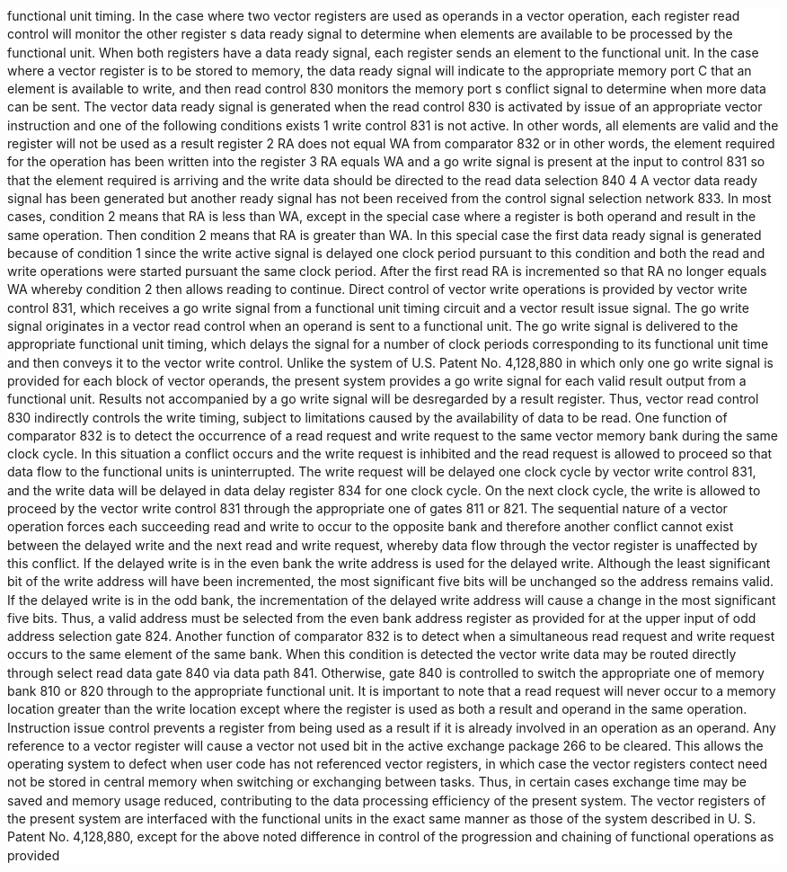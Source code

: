 functional unit timing. In the case where two vector registers are used as operands in a vector operation, each register read control will monitor the other register s data ready signal to determine when elements are available to be processed by the functional unit. When both registers have a data ready signal, each register sends an element to the functional unit. In the case where a vector register is to be stored to memory, the data ready signal will indicate to the appropriate memory port C that an element is available to write, and then read control 830 monitors the memory port s conflict signal to determine when more data can be sent. The vector data ready signal is generated when the read control 830 is activated by issue of an appropriate vector instruction and one of the following conditions exists 1 write control 831 is not active. In other words, all elements are valid and the register will not be used as a result register 2 RA does not equal WA from comparator 832 or in other words, the element required for the operation has been written into the register 3 RA equals WA and a go write signal is present at the input to control 831 so that the element required is arriving and the write data should be directed to the read data selection 840 4 A vector data ready signal has been generated but another ready signal has not been received from the control signal selection network 833. In most cases, condition 2 means that RA is less than WA, except in the special case where a register is both operand and result in the same operation. Then condition 2 means that RA is greater than WA. In this special case the first data ready signal is generated because of condition 1 since the write active signal is delayed one clock period pursuant to this condition and both the read and write operations were started pursuant the same clock period. After the first read RA is incremented so that RA no longer equals WA whereby condition 2 then allows reading to continue. Direct control of vector write operations is provided by vector write control 831, which receives a go write signal from a functional unit timing circuit and a vector result issue signal. The go write signal originates in a vector read control when an operand is sent to a functional unit. The go write signal is delivered to the appropriate functional unit timing, which delays the signal for a number of clock periods corresponding to its functional unit time and then conveys it to the vector write control. Unlike the system of U.S. Patent No. 4,128,880 in which only one go write signal is provided for each block of vector operands, the present system provides a go write signal for each valid result output from a functional unit. Results not accompanied by a go write signal will be desregarded by a result register. Thus, vector read control 830 indirectly controls the write timing, subject to limitations caused by the availability of data to be read. One function of comparator 832 is to detect the occurrence of a read request and write request to the same vector memory bank during the same clock cycle. In this situation a conflict occurs and the write request is inhibited and the read request is allowed to proceed so that data flow to the functional units is uninterrupted. The write request will be delayed one clock cycle by vector write control 831, and the write data will be delayed in data delay register 834 for one clock cycle. On the next clock cycle, the write is allowed to proceed by the vector write control 831 through the appropriate one of gates 811 or 821. The sequential nature of a vector operation forces each succeeding read and write to occur to the opposite bank and therefore another conflict cannot exist between the delayed write and the next read and write request, whereby data flow through the vector register is unaffected by this conflict. If the delayed write is in the even bank the write address is used for the delayed write. Although the least significant bit of the write address will have been incremented, the most significant five bits will be unchanged so the address remains valid. If the delayed write is in the odd bank, the incrementation of the delayed write address will cause a change in the most significant five bits. Thus, a valid address must be selected from the even bank address register as provided for at the upper input of odd address selection gate 824. Another function of comparator 832 is to detect when a simultaneous read request and write request occurs to the same element of the same bank. When this condition is detected the vector write data may be routed directly through select read data gate 840 via data path 841. Otherwise, gate 840 is controlled to switch the appropriate one of memory bank 810 or 820 through to the appropriate functional unit. It is important to note that a read request will never occur to a memory location greater than the write location except where the register is used as both a result and operand in the same operation. Instruction issue control prevents a register from being used as a result if it is already involved in an operation as an operand. Any reference to a vector register will cause a vector not used bit in the active exchange package 266 to be cleared. This allows the operating system to defect when user code has not referenced vector registers, in which case the vector registers contect need not be stored in central memory when switching or exchanging between tasks. Thus, in certain cases exchange time may be saved and memory usage reduced, contributing to the data processing efficiency of the present system. The vector registers of the present system are interfaced with the functional units in the exact same manner as those of the system described in U. S. Patent No. 4,128,880, except for the above noted difference in control of the progression and chaining of functional operations as provided